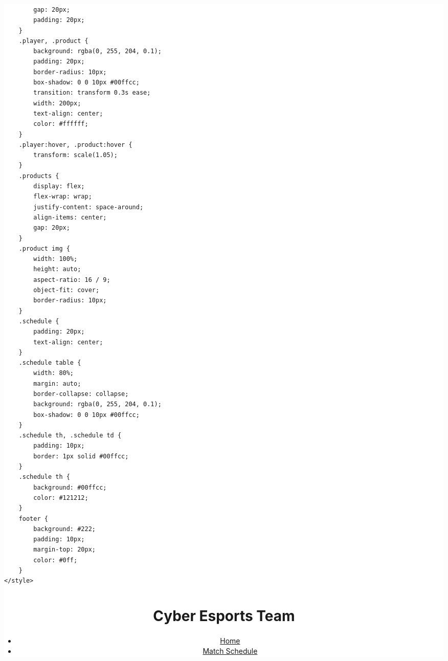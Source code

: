             gap: 20px;
            padding: 20px;
        }
        .player, .product {
            background: rgba(0, 255, 204, 0.1);
            padding: 20px;
            border-radius: 10px;
            box-shadow: 0 0 10px #00ffcc;
            transition: transform 0.3s ease;
            width: 200px;
            text-align: center;
            color: #ffffff;
        }
        .player:hover, .product:hover {
            transform: scale(1.05);
        }
        .products {
            display: flex;
            flex-wrap: wrap;
            justify-content: space-around;
            align-items: center;
            gap: 20px;
        }
        .product img {
            width: 100%;
            height: auto;
            aspect-ratio: 16 / 9;
            object-fit: cover;
            border-radius: 10px;
        }
        .schedule {
            padding: 20px;
            text-align: center;
        }
        .schedule table {
            width: 80%;
            margin: auto;
            border-collapse: collapse;
            background: rgba(0, 255, 204, 0.1);
            box-shadow: 0 0 10px #00ffcc;
        }
        .schedule th, .schedule td {
            padding: 10px;
            border: 1px solid #00ffcc;
        }
        .schedule th {
            background: #00ffcc;
            color: #121212;
        }
        footer {
            background: #222;
            padding: 10px;
            margin-top: 20px;
            color: #0ff;
        }
    </style>
</head>
<body>
    <header>
        <h1>Cyber Esports Team</h1>
        <nav>
            <ul>
                <li><a href="index.html">Home</a></li>
                <li><a href="index-match-schedule.html">Match Schedule</a></li>